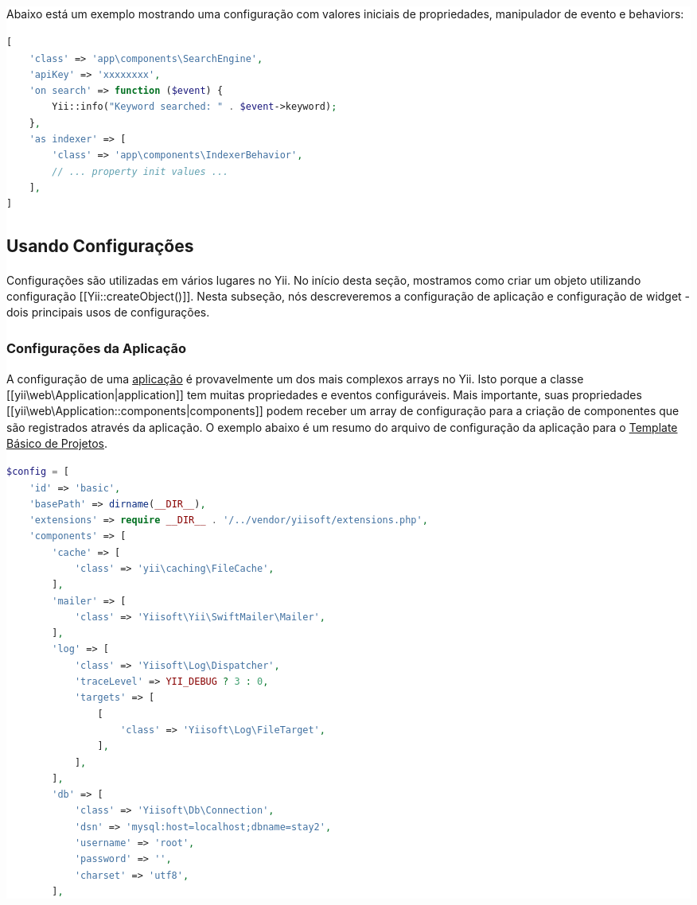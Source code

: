 Abaixo está um exemplo mostrando uma configuração com valores iniciais de propriedades, manipulador de evento e behaviors:

```php
[
    'class' => 'app\components\SearchEngine',
    'apiKey' => 'xxxxxxxx',
    'on search' => function ($event) {
        Yii::info("Keyword searched: " . $event->keyword);
    },
    'as indexer' => [
        'class' => 'app\components\IndexerBehavior',
        // ... property init values ...
    ],
]
```


## Usando Configurações <span id="using-configurations"></span>

Configurações são utilizadas em vários lugares no  Yii. No início desta seção, mostramos como criar um objeto utilizando configuração [[Yii::createObject()]]. Nesta subseção, nós descreveremos a configuração de aplicação e configuração de widget - dois principais usos de configurações.


### Configurações da Aplicação <span id="application-configurations"></span>

A configuração de uma [aplicação](structure-applications.md) é provavelmente um dos mais complexos arrays no Yii.
Isto porque a classe [[yii\web\Application|application]] tem muitas propriedades e eventos configuráveis.
Mais importante, suas propriedades [[yii\web\Application::components|components]] podem receber um array de configuração para a criação de componentes que são registrados através da aplicação. O exemplo abaixo é um resumo do arquivo de configuração da aplicação para o [Template Básico de Projetos](start-installation.md).

```php
$config = [
    'id' => 'basic',
    'basePath' => dirname(__DIR__),
    'extensions' => require __DIR__ . '/../vendor/yiisoft/extensions.php',
    'components' => [
        'cache' => [
            'class' => 'yii\caching\FileCache',
        ],
        'mailer' => [
            'class' => 'Yiisoft\Yii\SwiftMailer\Mailer',
        ],
        'log' => [
            'class' => 'Yiisoft\Log\Dispatcher',
            'traceLevel' => YII_DEBUG ? 3 : 0,
            'targets' => [
                [
                    'class' => 'Yiisoft\Log\FileTarget',
                ],
            ],
        ],
        'db' => [
            'class' => 'Yiisoft\Db\Connection',
            'dsn' => 'mysql:host=localhost;dbname=stay2',
            'username' => 'root',
            'password' => '',
            'charset' => 'utf8',
        ],
```